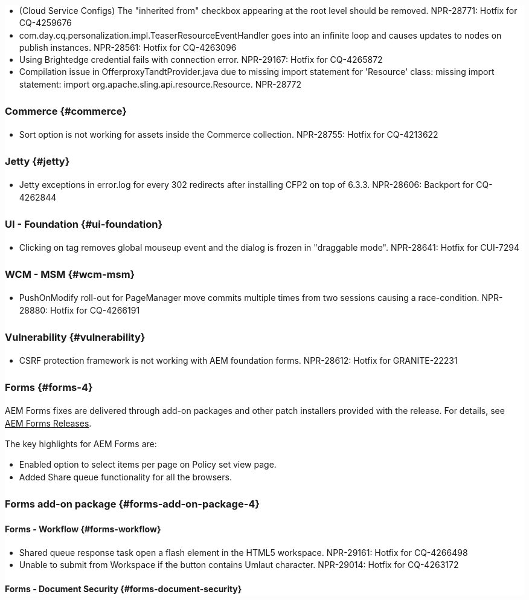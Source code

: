 * (Cloud Service Configs) The "inherited from" checkbox appearing at the root level should be removed. NPR-28771: Hotfix for CQ-4259676
* com.day.cq.personalization.impl.TeaserResourceEventHandler goes into an infinite loop and causes updates to nodes on publish instances. NPR-28561: Hotfix for CQ-4263096
* Using Brightedge credential fails with connection error. NPR-29167: Hotfix for CQ-4265872
* Compilation issue in OfferproxyTandtProvider.java due to missing import statement for 'Resource' class: missing import statement: import org.apache.sling.api.resource.Resource. NPR-28772

### Commerce {#commerce}

* Sort option is not working for assets inside the Commerce collection. NPR-28755: Hotfix for CQ-4213622

### Jetty {#jetty}

* Jetty exceptions in error.log for every 302 redirects after installing CFP2 on top of 6.3.3. NPR-28606: Backport for CQ-4262844

### UI - Foundation {#ui-foundation}

* Clicking on tag removes global mouseup event and the dialog is frozen in "draggable mode". NPR-28641: Hotfix for CUI-7294

### WCM - MSM {#wcm-msm}

* PushOnModify roll-out for PageManager move commits multiple times from two sessions causing a race-condition. NPR-28880: Hotfix for CQ-4266191

### Vulnerability {#vulnerability}

* CSRF protection framework is not working with AEM foundation forms. NPR-28612: Hotfix for GRANITE-22231

### Forms {#forms-4}

AEM Forms fixes are delivered through add-on packages and other patch installers provided with the release. For details, see [AEM Forms Releases](aem-forms-releases.md).

The key highlights for AEM Forms are:

* Enabled option to select items per page on Policy set view page.
* Added Share queue functionality for all the browsers.

### Forms add-on package {#forms-add-on-package-4}

#### Forms - Workflow {#forms-workflow}

* Shared queue response task open a flash element in the HTML5 workspace. NPR-29161: Hotfix for CQ-4266498
* Unable to submit from Workspace if the button contains Umlaut character. NPR-29014: Hotfix for CQ-4263172

#### Forms - Document Security {#forms-document-security}
